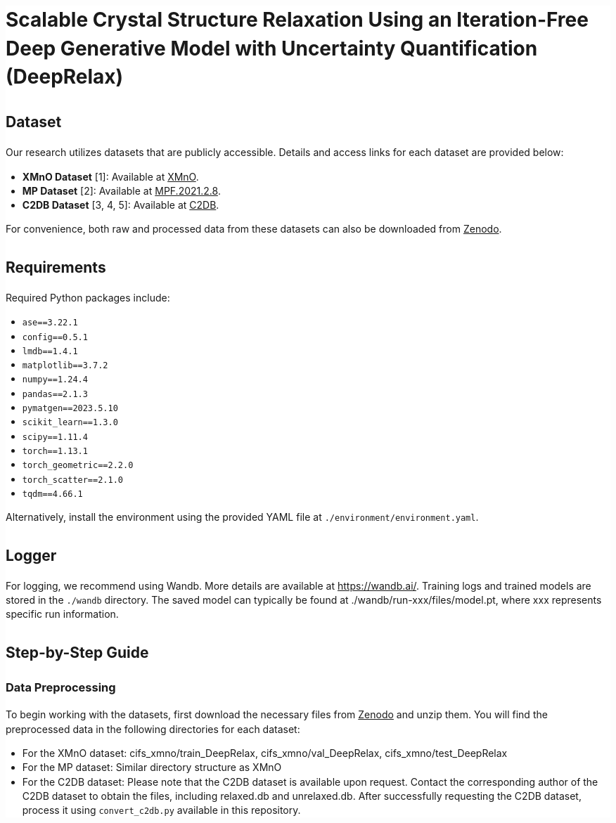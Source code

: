 # Scalable Crystal Structure Relaxation Using an Iteration-Free Deep Generative Model with Uncertainty Quantification (DeepRelax)

## Dataset
Our research utilizes datasets that are publicly accessible. Details and access links for each dataset are provided below:
- **XMnO Dataset** [1]: Available at [XMnO](https://zenodo.org/records/8081655).
- **MP Dataset** [2]: Available at [MPF.2021.2.8](https://figshare.com/articles/dataset/MPF_2021_2_8/19470599).
- **C2DB Dataset** [3, 4, 5]: Available at [C2DB](https://cmr.fysik.dtu.dk/c2db/c2db.html).

For convenience, both raw and processed data from these datasets can also be downloaded from [Zenodo](https://zenodo.org/records/10899768). 

## Requirements
Required Python packages include:  
- `ase==3.22.1`
- `config==0.5.1`
- `lmdb==1.4.1`
- `matplotlib==3.7.2`
- `numpy==1.24.4`
- `pandas==2.1.3`
- `pymatgen==2023.5.10`
- `scikit_learn==1.3.0`
- `scipy==1.11.4`
- `torch==1.13.1`
- `torch_geometric==2.2.0`
- `torch_scatter==2.1.0`
- `tqdm==4.66.1`

Alternatively, install the environment using the provided YAML file at `./environment/environment.yaml`.

## Logger
For logging, we recommend using Wandb. More details are available at https://wandb.ai/. Training logs and trained models are stored in the `./wandb` directory. The saved model can typically be found at ./wandb/run-xxx/files/model.pt, where xxx represents specific run information.

## Step-by-Step Guide

### Data Preprocessing
To begin working with the datasets, first download the necessary files from [Zenodo](https://zenodo.org/records/10899768) and unzip them. You will find the preprocessed data in the following directories for each dataset:

- For the XMnO dataset: cifs_xmno/train_DeepRelax, cifs_xmno/val_DeepRelax, cifs_xmno/test_DeepRelax
- For the MP dataset: Similar directory structure as XMnO
- For the C2DB dataset: Please note that the C2DB dataset is available upon request. Contact the corresponding author of the C2DB dataset to obtain the files, including relaxed.db and unrelaxed.db. After successfully requesting the C2DB dataset, process it using `convert_c2db.py` available in this repository.
